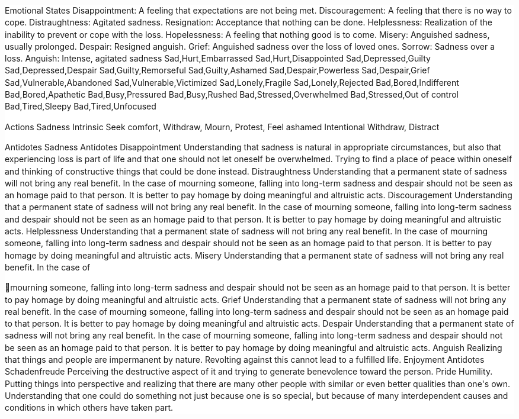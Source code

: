Emotional States Disappointment: A feeling that expectations are not
being met. Discouragement: A feeling that there is no way to cope.
Distraughtness: Agitated sadness. Resignation: Acceptance that nothing
can be done. Helplessness: Realization of the inability to prevent or
cope with the loss. Hopelessness: A feeling that nothing good is to
come. Misery: Anguished sadness, usually prolonged. Despair: Resigned
anguish. Grief: Anguished sadness over the loss of loved ones. Sorrow:
Sadness over a loss. Anguish: Intense, agitated sadness
Sad,Hurt,Embarrassed Sad,Hurt,Disappointed Sad,Depressed,Guilty
Sad,Depressed,Despair Sad,Guilty,Remorseful Sad,Guilty,Ashamed
Sad,Despair,Powerless Sad,Despair,Grief Sad,Vulnerable,Abandoned
Sad,Vulnerable,Victimized Sad,Lonely,Fragile Sad,Lonely,Rejected
Bad,Bored,Indifferent Bad,Bored,Apathetic Bad,Busy,Pressured
Bad,Busy,Rushed Bad,Stressed,Overwhelmed Bad,Stressed,Out of control
Bad,Tired,Sleepy Bad,Tired,Unfocused

Actions Sadness Intrinsic Seek comfort, Withdraw, Mourn, Protest, Feel
ashamed Intentional Withdraw, Distract

Antidotes Sadness Antidotes Disappointment Understanding that sadness is
natural in appropriate circumstances, but also that experiencing loss is
part of life and that one should not let oneself be overwhelmed. Trying
to find a place of peace within oneself and thinking of constructive
things that could be done instead. Distraughtness Understanding that a
permanent state of sadness will not bring any real benefit. In the case
of mourning someone, falling into long-term sadness and despair should
not be seen as an homage paid to that person. It is better to pay homage
by doing meaningful and altruistic acts. Discouragement Understanding
that a permanent state of sadness will not bring any real benefit. In
the case of mourning someone, falling into long-term sadness and despair
should not be seen as an homage paid to that person. It is better to pay
homage by doing meaningful and altruistic acts. Helplessness
Understanding that a permanent state of sadness will not bring any real
benefit. In the case of mourning someone, falling into long-term sadness
and despair should not be seen as an homage paid to that person. It is
better to pay homage by doing meaningful and altruistic acts. Misery
Understanding that a permanent state of sadness will not bring any real
benefit. In the case of

mourning someone, falling into long-term sadness and despair should not
be seen as an homage paid to that person. It is better to pay homage by
doing meaningful and altruistic acts. Grief Understanding that a
permanent state of sadness will not bring any real benefit. In the case
of mourning someone, falling into long-term sadness and despair should
not be seen as an homage paid to that person. It is better to pay homage
by doing meaningful and altruistic acts. Despair Understanding that a
permanent state of sadness will not bring any real benefit. In the case
of mourning someone, falling into long-term sadness and despair should
not be seen as an homage paid to that person. It is better to pay homage
by doing meaningful and altruistic acts. Anguish Realizing that things
and people are impermanent by nature. Revolting against this cannot lead
to a fulfilled life. Enjoyment Antidotes Schadenfreude Perceiving the
destructive aspect of it and trying to generate benevolence toward the
person. Pride Humility. Putting things into perspective and realizing
that there are many other people with similar or even better qualities
than one's own. Understanding that one could do something not just
because one is so special, but because of many interdependent causes and
conditions in which others have taken part.
